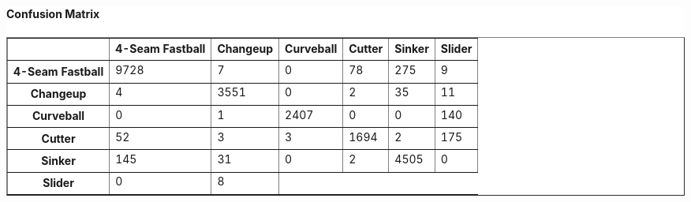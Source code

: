 #### Confusion Matrix
<table border="1" class="dataframe outtbl CM">
  <thead>
    <tr style="text-align: right;">
      <th></th>
      <th>4-Seam Fastball</th>
      <th>Changeup</th>
      <th>Curveball</th>
      <th>Cutter</th>
      <th>Sinker</th>
      <th>Slider</th>
    </tr>
  </thead>
  <tbody>
    <tr>
      <th>4-Seam Fastball</th>
      <td>9728</td>
      <td>7</td>
      <td>0</td>
      <td>78</td>
      <td>275</td>
      <td>9</td>
    </tr>
    <tr>
      <th>Changeup</th>
      <td>4</td>
      <td>3551</td>
      <td>0</td>
      <td>2</td>
      <td>35</td>
      <td>11</td>
    </tr>
    <tr>
      <th>Curveball</th>
      <td>0</td>
      <td>1</td>
      <td>2407</td>
      <td>0</td>
      <td>0</td>
      <td>140</td>
    </tr>
    <tr>
      <th>Cutter</th>
      <td>52</td>
      <td>3</td>
      <td>3</td>
      <td>1694</td>
      <td>2</td>
      <td>175</td>
    </tr>
    <tr>
      <th>Sinker</th>
      <td>145</td>
      <td>31</td>
      <td>0</td>
      <td>2</td>
      <td>4505</td>
      <td>0</td>
    </tr>
    <tr>
      <th>Slider</th>
      <td>0</td>
      <td>8</td>